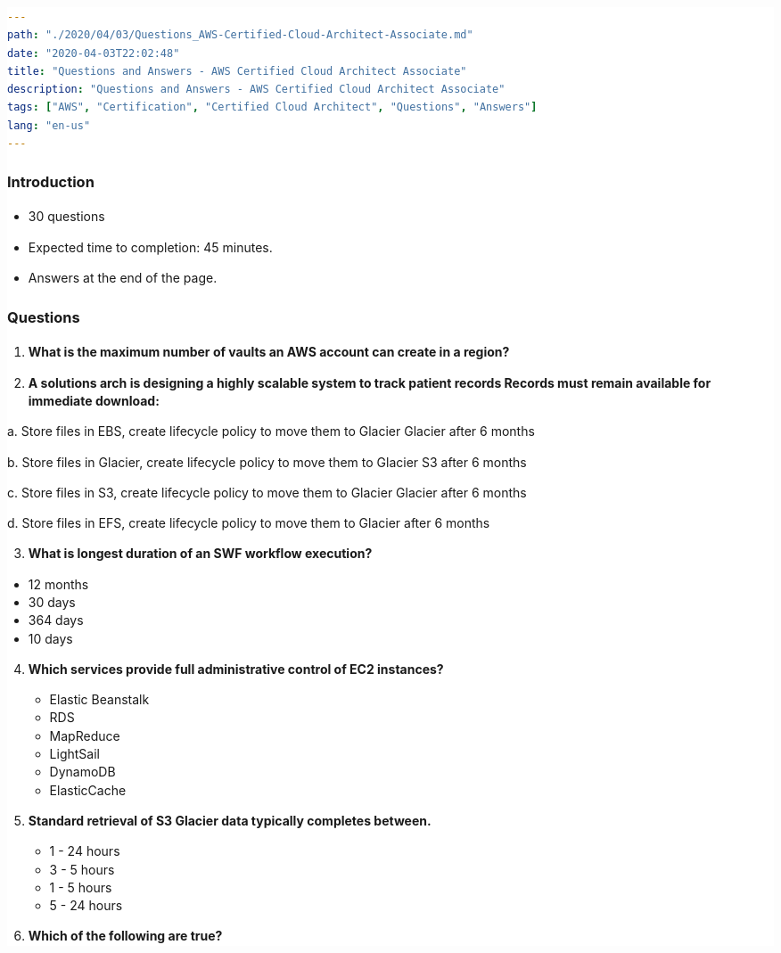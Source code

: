 ```yaml
---
path: "./2020/04/03/Questions_AWS-Certified-Cloud-Architect-Associate.md"
date: "2020-04-03T22:02:48"
title: "Questions and Answers - AWS Certified Cloud Architect Associate"
description: "Questions and Answers - AWS Certified Cloud Architect Associate"
tags: ["AWS", "Certification", "Certified Cloud Architect", "Questions", "Answers"]
lang: "en-us"
---
```


### Introduction ###

- 30 questions

- Expected time to completion: 45 minutes.

- Answers at the end of the page.

### Questions ###

1. __What is the maximum number of vaults an AWS account can create in a region?__

2. __A solutions arch is designing a highly scalable system to track patient records
Records must remain available for immediate download:__

  a. Store files in EBS, create lifecycle policy to move them to Glacier Glacier after 6 months

  b. Store files in Glacier, create lifecycle policy to move them to Glacier S3 after 6 months

  c. Store files in S3, create lifecycle policy to move them to Glacier Glacier after 6 months

  d. Store files in EFS, create lifecycle policy to move them to Glacier after 6 months

3. __What is longest duration of an SWF workflow execution?__

  - 12 months
  - 30 days
  - 364 days
  - 10 days

4. __Which services provide full administrative control of EC2 instances?__

   - Elastic Beanstalk
   - RDS
   - MapReduce
   - LightSail
   - DynamoDB
   - ElasticCache

5. __Standard retrieval of S3 Glacier data typically completes between.__

   - 1 - 24 hours
   - 3 - 5 hours
   - 1 - 5 hours
   - 5 - 24 hours              

6. __Which of the following are true?__
